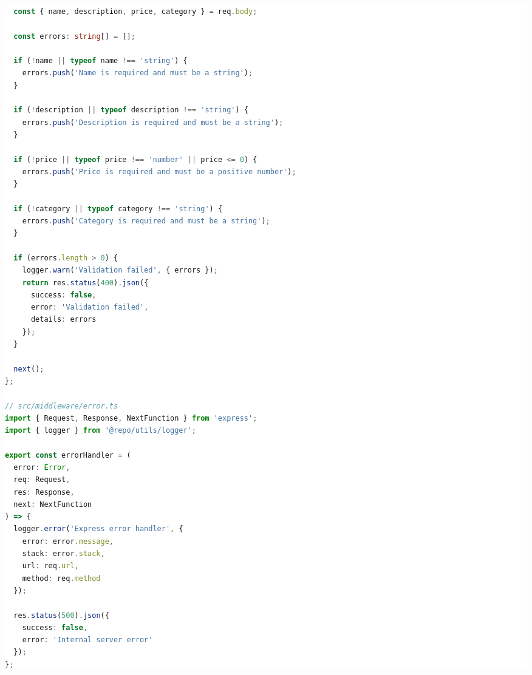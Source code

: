 ```typescript
  const { name, description, price, category } = req.body;

  const errors: string[] = [];

  if (!name || typeof name !== 'string') {
    errors.push('Name is required and must be a string');
  }

  if (!description || typeof description !== 'string') {
    errors.push('Description is required and must be a string');
  }

  if (!price || typeof price !== 'number' || price <= 0) {
    errors.push('Price is required and must be a positive number');
  }

  if (!category || typeof category !== 'string') {
    errors.push('Category is required and must be a string');
  }

  if (errors.length > 0) {
    logger.warn('Validation failed', { errors });
    return res.status(400).json({
      success: false,
      error: 'Validation failed',
      details: errors
    });
  }

  next();
};

// src/middleware/error.ts
import { Request, Response, NextFunction } from 'express';
import { logger } from '@repo/utils/logger';

export const errorHandler = (
  error: Error,
  req: Request,
  res: Response,
  next: NextFunction
) => {
  logger.error('Express error handler', {
    error: error.message,
    stack: error.stack,
    url: req.url,
    method: req.method
  });

  res.status(500).json({
    success: false,
    error: 'Internal server error'
  });
};
```
